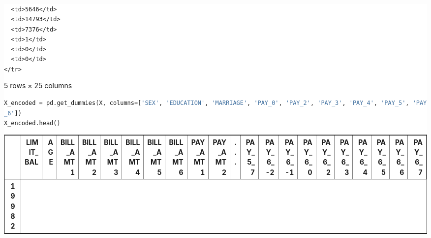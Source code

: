       <td>5646</td>
      <td>14793</td>
      <td>7376</td>
      <td>1</td>
      <td>0</td>
      <td>0</td>
    </tr>
  </tbody>
</table>
<p>5 rows × 25 columns</p>
</div>




```python
X_encoded = pd.get_dummies(X, columns=['SEX', 'EDUCATION', 'MARRIAGE', 'PAY_0', 'PAY_2', 'PAY_3', 'PAY_4', 'PAY_5', 'PAY_6'])
X_encoded.head()
```




<div>
<style scoped>
    .dataframe tbody tr th:only-of-type {
        vertical-align: middle;
    }

    .dataframe tbody tr th {
        vertical-align: top;
    }
    
    .dataframe thead th {
        text-align: right;
    }
</style>
<table border="1" class="dataframe">
  <thead>
    <tr style="text-align: right;">
      <th></th>
      <th>LIMIT_BAL</th>
      <th>AGE</th>
      <th>BILL_AMT1</th>
      <th>BILL_AMT2</th>
      <th>BILL_AMT3</th>
      <th>BILL_AMT4</th>
      <th>BILL_AMT5</th>
      <th>BILL_AMT6</th>
      <th>PAY_AMT1</th>
      <th>PAY_AMT2</th>
      <th>...</th>
      <th>PAY_5_7</th>
      <th>PAY_6_-2</th>
      <th>PAY_6_-1</th>
      <th>PAY_6_0</th>
      <th>PAY_6_2</th>
      <th>PAY_6_3</th>
      <th>PAY_6_4</th>
      <th>PAY_6_5</th>
      <th>PAY_6_6</th>
      <th>PAY_6_7</th>
    </tr>
  </thead>
  <tbody>
    <tr>
      <th>19982</th>